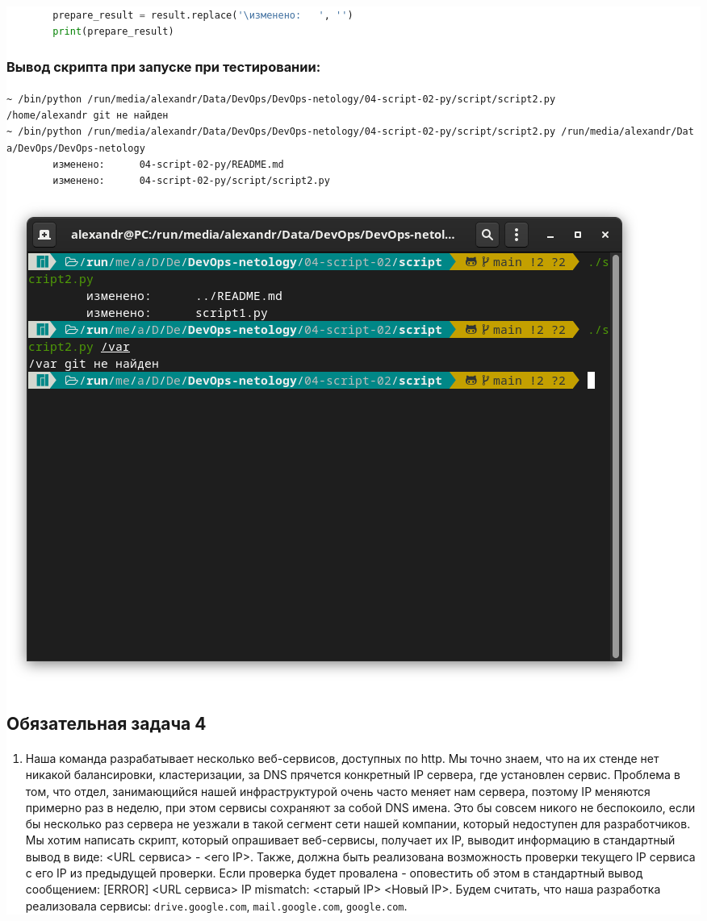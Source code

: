 ```python
        prepare_result = result.replace('\изменено:   ', '')
        print(prepare_result)
```

### Вывод скрипта при запуске при тестировании:
```
~ /bin/python /run/media/alexandr/Data/DevOps/DevOps-netology/04-script-02-py/script/script2.py
/home/alexandr git не найден
~ /bin/python /run/media/alexandr/Data/DevOps/DevOps-netology/04-script-02-py/script/script2.py /run/media/alexandr/Data/DevOps/DevOps-netology
        изменено:      04-script-02-py/README.md
        изменено:      04-script-02-py/script/script2.py
```

![](img/git-dir.png)

## Обязательная задача 4
1. Наша команда разрабатывает несколько веб-сервисов, доступных по http. Мы точно знаем, что на их стенде нет никакой балансировки, кластеризации, за DNS прячется конкретный IP сервера, где установлен сервис. Проблема в том, что отдел, занимающийся нашей инфраструктурой очень часто меняет нам сервера, поэтому IP меняются примерно раз в неделю, при этом сервисы сохраняют за собой DNS имена. Это бы совсем никого не беспокоило, если бы несколько раз сервера не уезжали в такой сегмент сети нашей компании, который недоступен для разработчиков. Мы хотим написать скрипт, который опрашивает веб-сервисы, получает их IP, выводит информацию в стандартный вывод в виде: <URL сервиса> - <его IP>. Также, должна быть реализована возможность проверки текущего IP сервиса c его IP из предыдущей проверки. Если проверка будет провалена - оповестить об этом в стандартный вывод сообщением: [ERROR] <URL сервиса> IP mismatch: <старый IP> <Новый IP>. Будем считать, что наша разработка реализовала сервисы: `drive.google.com`, `mail.google.com`, `google.com`.
